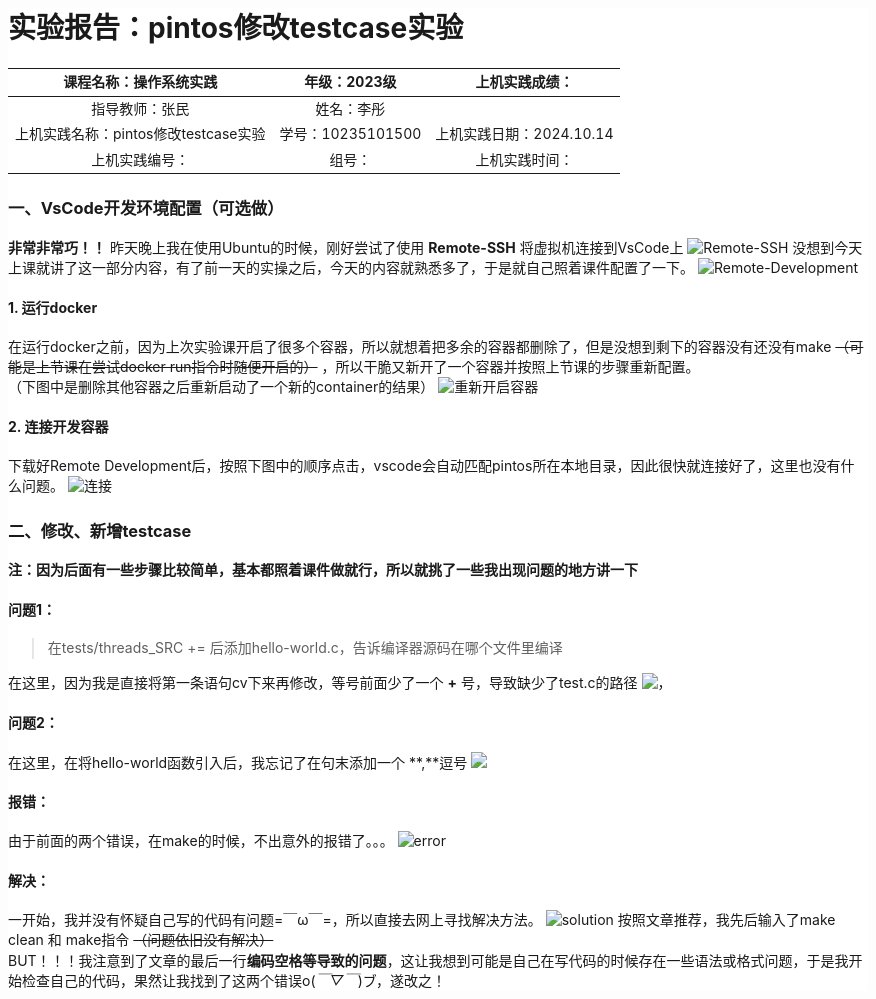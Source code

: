 # 实验报告：pintos修改testcase实验 
|   课程名称：操作系统实践 |    年级：2023级    |   上机实践成绩：  |
| :--------------------: | :-----------------: | :----------------: |
|   指导教师：张民  |   姓名：李彤  |       |
|   上机实践名称：pintos修改testcase实验     |   学号：10235101500   |   上机实践日期：2024.10.14  |
|   上机实践编号：  |   组号：  |   上机实践时间：  |

### 一、VsCode开发环境配置（可选做）
**非常非常巧！！** 昨天晚上我在使用Ubuntu的时候，刚好尝试了使用 **Remote-SSH** 将虚拟机连接到VsCode上
![Remote-SSH](./remote-ssh(2).png)
没想到今天上课就讲了这一部分内容，有了前一天的实操之后，今天的内容就熟悉多了，于是就自己照着课件配置了一下。
![Remote-Development](./remote-ssh.png)

#### 1. 运行docker
在运行docker之前，因为上次实验课开启了很多个容器，所以就想着把多余的容器都删除了，但是没想到剩下的容器没有还没有make ~~（可能是上节课在尝试docker run指令时随便开启的）~~ ，所以干脆又新开了一个容器并按照上节课的步骤重新配置。      
（下图中是删除其他容器之后重新启动了一个新的container的结果）
![重新开启容器](./pintos.png)

#### 2. 连接开发容器
下载好Remote Development后，按照下图中的顺序点击，vscode会自动匹配pintos所在本地目录，因此很快就连接好了，这里也没有什么问题。
![连接](./Dev.png)

### 二、修改、新增testcase
**注：因为后面有一些步骤比较简单，基本都照着课件做就行，所以就挑了一些我出现问题的地方讲一下**

#### 问题1：
> 在tests/threads_SRC += 后添加hello-world.c，告诉编译器源码在哪个文件里编译

在这里，因为我是直接将第一条语句cv下来再修改，等号前面少了一个 **+** 号，导致缺少了test.c的路径
![，](./+.png)

#### 问题2：
在这里，在将hello-world函数引入后，我忘记了在句末添加一个 **,**逗号
<img src="./2.png" width = 100%>

#### 报错：
由于前面的两个错误，在make的时候，不出意外的报错了。。。
![error](./error.png)

#### 解决：
一开始，我并没有怀疑自己写的代码有问题=￣ω￣=，所以直接去网上寻找解决方法。
![solution](./solution.png)
按照文章推荐，我先后输入了make clean 和 make指令 ~~（问题依旧没有解决）~~     
BUT！！！我注意到了文章的最后一行**编码空格等导致的问题**，这让我想到可能是自己在写代码的时候存在一些语法或格式问题，于是我开始检查自己的代码，果然让我找到了这两个错误o(*￣▽￣*)ブ，遂改之！
